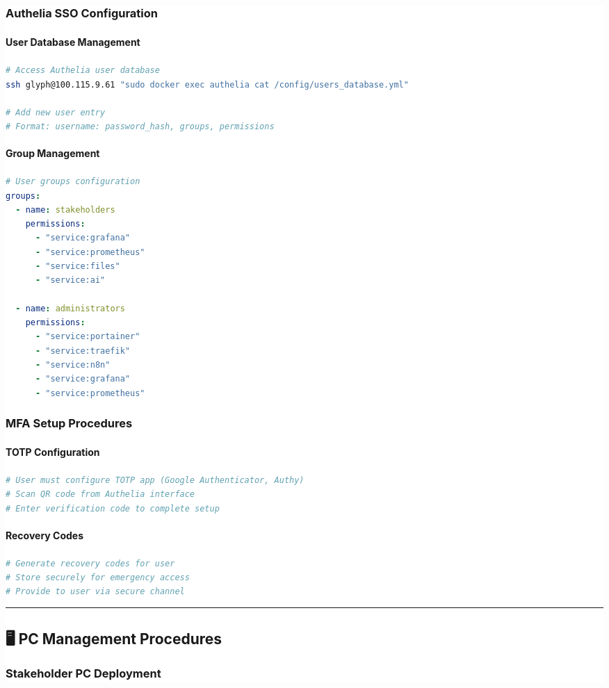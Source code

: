 ### **Authelia SSO Configuration**

#### **User Database Management**
```bash
# Access Authelia user database
ssh glyph@100.115.9.61 "sudo docker exec authelia cat /config/users_database.yml"

# Add new user entry
# Format: username: password_hash, groups, permissions
```

#### **Group Management**
```yaml
# User groups configuration
groups:
  - name: stakeholders
    permissions:
      - "service:grafana"
      - "service:prometheus"
      - "service:files"
      - "service:ai"
  
  - name: administrators
    permissions:
      - "service:portainer"
      - "service:traefik"
      - "service:n8n"
      - "service:grafana"
      - "service:prometheus"
```

### **MFA Setup Procedures**

#### **TOTP Configuration**
```bash
# User must configure TOTP app (Google Authenticator, Authy)
# Scan QR code from Authelia interface
# Enter verification code to complete setup
```

#### **Recovery Codes**
```bash
# Generate recovery codes for user
# Store securely for emergency access
# Provide to user via secure channel
```

---

## 🖥️ **PC Management Procedures**

### **Stakeholder PC Deployment**
